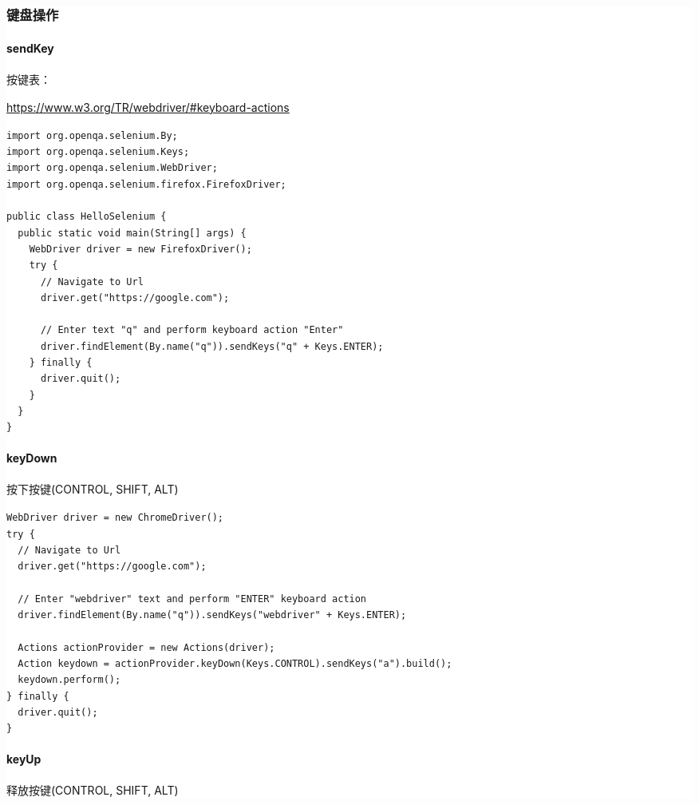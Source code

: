 ### 键盘操作

#### sendKey

按键表：

https://www.w3.org/TR/webdriver/#keyboard-actions

```
import org.openqa.selenium.By;
import org.openqa.selenium.Keys;
import org.openqa.selenium.WebDriver;
import org.openqa.selenium.firefox.FirefoxDriver;

public class HelloSelenium {
  public static void main(String[] args) {
    WebDriver driver = new FirefoxDriver();
    try {
      // Navigate to Url
      driver.get("https://google.com");

      // Enter text "q" and perform keyboard action "Enter"
      driver.findElement(By.name("q")).sendKeys("q" + Keys.ENTER);
    } finally {
      driver.quit();
    }
  }
}
```

#### keyDown

按下按键(CONTROL, SHIFT, ALT)

```
WebDriver driver = new ChromeDriver();
try {
  // Navigate to Url
  driver.get("https://google.com");

  // Enter "webdriver" text and perform "ENTER" keyboard action
  driver.findElement(By.name("q")).sendKeys("webdriver" + Keys.ENTER);

  Actions actionProvider = new Actions(driver);
  Action keydown = actionProvider.keyDown(Keys.CONTROL).sendKeys("a").build();
  keydown.perform();
} finally {
  driver.quit();
}
```

#### keyUp

释放按键(CONTROL, SHIFT, ALT)

